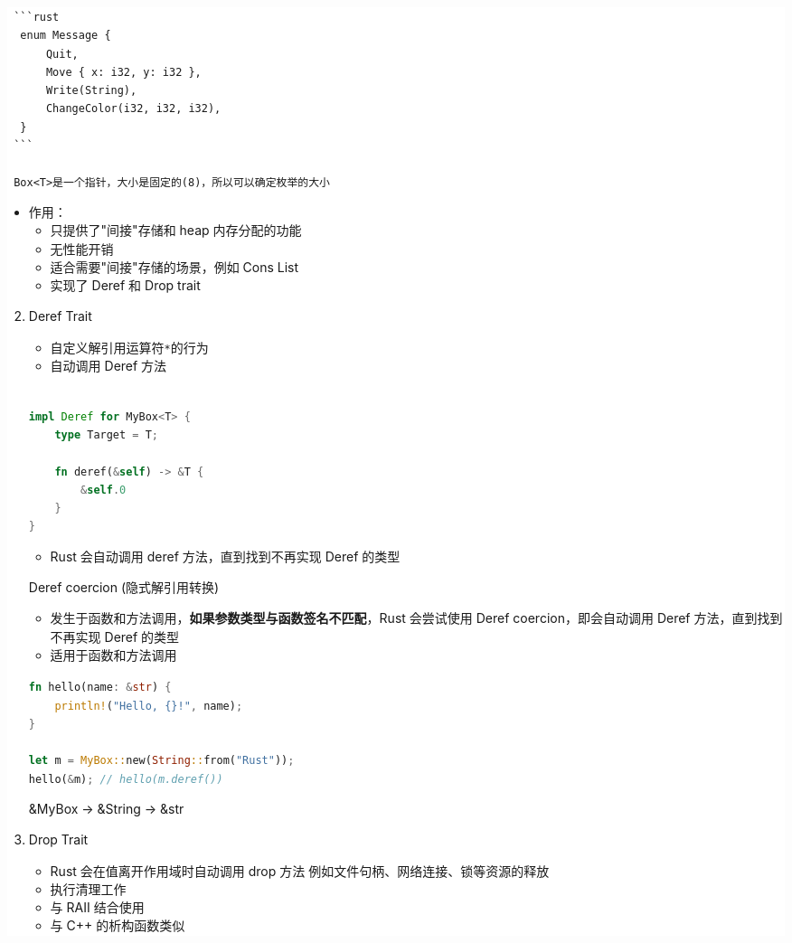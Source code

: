      ```rust
      enum Message {
          Quit,
          Move { x: i32, y: i32 },
          Write(String),
          ChangeColor(i32, i32, i32),
      }
     ```

     Box<T>是一个指针，大小是固定的(8)，所以可以确定枚举的大小

   - 作用：
     - 只提供了"间接"存储和 heap 内存分配的功能
     - 无性能开销
     - 适合需要"间接"存储的场景，例如 Cons List
     - 实现了 Deref 和 Drop trait

2. Deref Trait

   - 自定义解引用运算符`*`的行为
   - 自动调用 Deref 方法

   ```rust

   impl Deref for MyBox<T> {
       type Target = T;

       fn deref(&self) -> &T {
           &self.0
       }
   }
   ```

   - Rust 会自动调用 deref 方法，直到找到不再实现 Deref 的类型

   Deref coercion (隐式解引用转换)

   - 发生于函数和方法调用，**如果参数类型与函数签名不匹配**，Rust 会尝试使用 Deref coercion，即会自动调用 Deref 方法，直到找到不再实现 Deref 的类型
   - 适用于函数和方法调用

   ```rust
   fn hello(name: &str) {
       println!("Hello, {}!", name);
   }

   let m = MyBox::new(String::from("Rust"));
   hello(&m); // hello(m.deref())


   ```

   &MyBox<String> -> &String -> &str

3. Drop Trait

   - Rust 会在值离开作用域时自动调用 drop 方法
     例如文件句柄、网络连接、锁等资源的释放
   - 执行清理工作
   - 与 RAII 结合使用
   - 与 C++ 的析构函数类似
